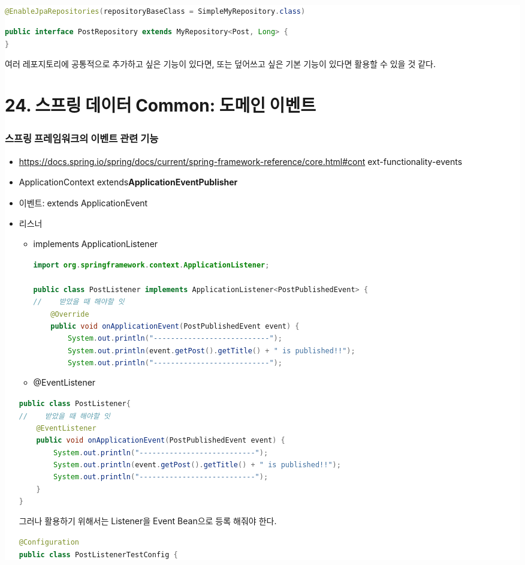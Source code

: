 ```java
@EnableJpaRepositories(repositoryBaseClass = SimpleMyRepository.class)
```

```java
public interface PostRepository extends MyRepository<Post, Long> {
}
```



여러 레포지토리에 공통적으로 추가하고 싶은 기능이 있다면, 또는 덮어쓰고 싶은 기본 기능이 있다면 활용할 수 있을 것 같다.



# 24. 스프링 데이터 Common: 도메인 이벤트

### **스프링 프레임워크의 이벤트 관련 기능**

- https://docs.spring.io/spring/docs/current/spring-framework-reference/core.html#cont ext-functionality-events
- ApplicationContext extends **​ApplicationEventPublisher**
- 이벤트: extends ApplicationEvent
- 리스너
  - implements ApplicationListener<E extends ApplicationEvent>  

    ```java
    import org.springframework.context.ApplicationListener;
    
    public class PostListener implements ApplicationListener<PostPublishedEvent> {
    //    받았을 때 해야할 잇
        @Override
        public void onApplicationEvent(PostPublishedEvent event) {
            System.out.println("---------------------------");
            System.out.println(event.getPost().getTitle() + " is published!!");
            System.out.println("---------------------------");
    ```

  -  @EventListener  

    ```java
    public class PostListener{
    //    받았을 때 해야할 잇
        @EventListener
        public void onApplicationEvent(PostPublishedEvent event) {
            System.out.println("---------------------------");
            System.out.println(event.getPost().getTitle() + " is published!!");
            System.out.println("---------------------------");
        }
    }
    ```

    그러나 활용하기 위해서는 Listener을 Event Bean으로 등록 해줘야 한다.  

    ```java
    @Configuration
    public class PostListenerTestConfig {
    